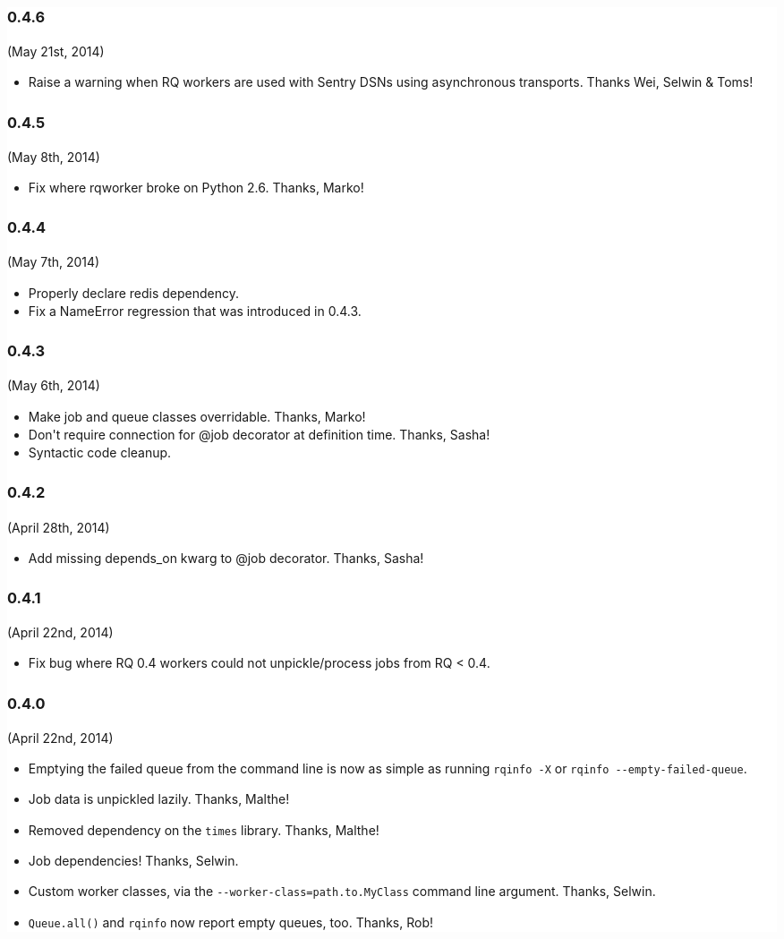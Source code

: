 ### 0.4.6

(May 21st, 2014)

- Raise a warning when RQ workers are used with Sentry DSNs using
  asynchronous transports. Thanks Wei, Selwin & Toms!

### 0.4.5

(May 8th, 2014)

- Fix where rqworker broke on Python 2.6. Thanks, Marko!

### 0.4.4

(May 7th, 2014)

- Properly declare redis dependency.
- Fix a NameError regression that was introduced in 0.4.3.

### 0.4.3

(May 6th, 2014)

- Make job and queue classes overridable. Thanks, Marko!
- Don't require connection for @job decorator at definition time. Thanks, Sasha!
- Syntactic code cleanup.

### 0.4.2

(April 28th, 2014)

- Add missing depends_on kwarg to @job decorator. Thanks, Sasha!

### 0.4.1

(April 22nd, 2014)

- Fix bug where RQ 0.4 workers could not unpickle/process jobs from RQ < 0.4.

### 0.4.0

(April 22nd, 2014)

- Emptying the failed queue from the command line is now as simple as running
  `rqinfo -X` or `rqinfo --empty-failed-queue`.

- Job data is unpickled lazily. Thanks, Malthe!

- Removed dependency on the `times` library. Thanks, Malthe!

- Job dependencies! Thanks, Selwin.

- Custom worker classes, via the `--worker-class=path.to.MyClass` command line
  argument. Thanks, Selwin.

- `Queue.all()` and `rqinfo` now report empty queues, too. Thanks, Rob!
